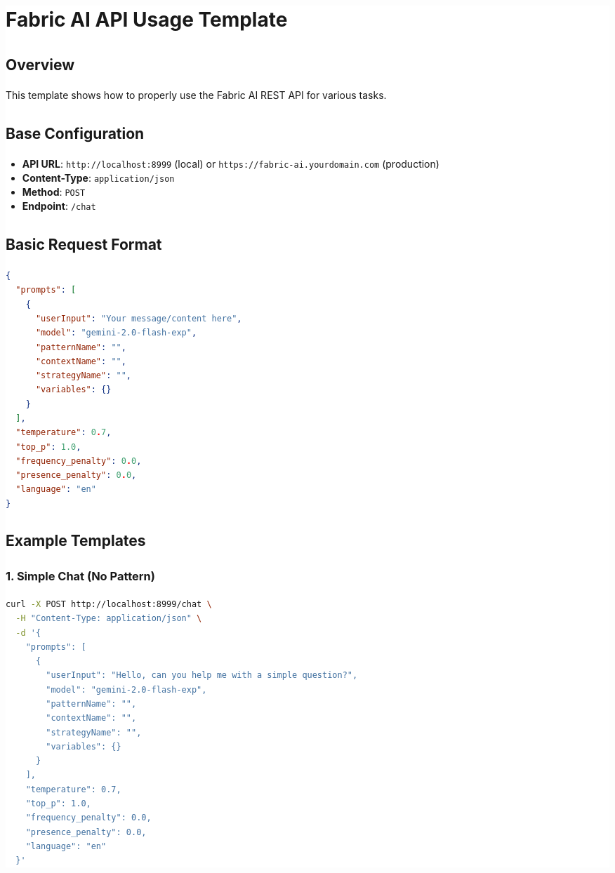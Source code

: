 # Fabric AI API Usage Template

## Overview
This template shows how to properly use the Fabric AI REST API for various tasks.

## Base Configuration
- **API URL**: `http://localhost:8999` (local) or `https://fabric-ai.yourdomain.com` (production)
- **Content-Type**: `application/json`
- **Method**: `POST`
- **Endpoint**: `/chat`

## Basic Request Format

```json
{
  "prompts": [
    {
      "userInput": "Your message/content here",
      "model": "gemini-2.0-flash-exp",
      "patternName": "",
      "contextName": "",
      "strategyName": "",
      "variables": {}
    }
  ],
  "temperature": 0.7,
  "top_p": 1.0,
  "frequency_penalty": 0.0,
  "presence_penalty": 0.0,
  "language": "en"
}
```

## Example Templates

### 1. Simple Chat (No Pattern)
```bash
curl -X POST http://localhost:8999/chat \
  -H "Content-Type: application/json" \
  -d '{
    "prompts": [
      {
        "userInput": "Hello, can you help me with a simple question?",
        "model": "gemini-2.0-flash-exp",
        "patternName": "",
        "contextName": "",
        "strategyName": "",
        "variables": {}
      }
    ],
    "temperature": 0.7,
    "top_p": 1.0,
    "frequency_penalty": 0.0,
    "presence_penalty": 0.0,
    "language": "en"
  }'
```
